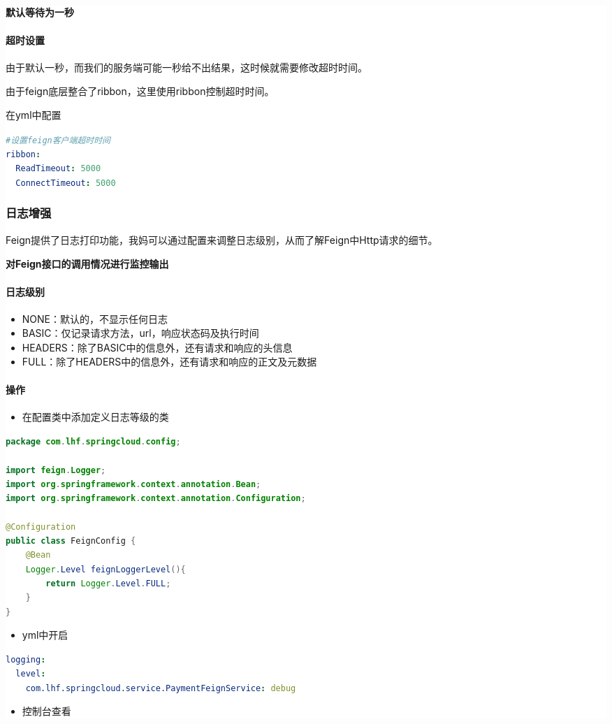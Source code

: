 **默认等待为一秒**

#### 超时设置
由于默认一秒，而我们的服务端可能一秒给不出结果，这时候就需要修改超时时间。

由于feign底层整合了ribbon，这里使用ribbon控制超时时间。

在yml中配置
```yml
#设置feign客户端超时时间
ribbon:
  ReadTimeout: 5000
  ConnectTimeout: 5000
```

### 日志增强
Feign提供了日志打印功能，我妈可以通过配置来调整日志级别，从而了解Feign中Http请求的细节。

**对Feign接口的调用情况进行监控输出**

#### 日志级别
* NONE：默认的，不显示任何日志
* BASIC：仅记录请求方法，url，响应状态码及执行时间
* HEADERS：除了BASIC中的信息外，还有请求和响应的头信息
* FULL：除了HEADERS中的信息外，还有请求和响应的正文及元数据

#### 操作

* 在配置类中添加定义日志等级的类
```java
package com.lhf.springcloud.config;

import feign.Logger;
import org.springframework.context.annotation.Bean;
import org.springframework.context.annotation.Configuration;

@Configuration
public class FeignConfig {
    @Bean
    Logger.Level feignLoggerLevel(){
        return Logger.Level.FULL;
    }
}

```

* yml中开启
```yml
logging:
  level:
    com.lhf.springcloud.service.PaymentFeignService: debug
```

* 控制台查看